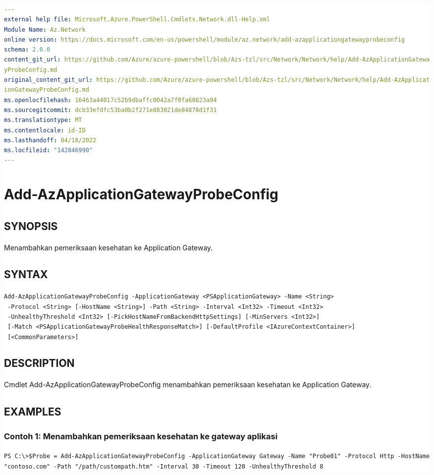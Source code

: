 ```yaml
---
external help file: Microsoft.Azure.PowerShell.Cmdlets.Network.dll-Help.xml
Module Name: Az.Network
online version: https://docs.microsoft.com/en-us/powershell/module/az.network/add-azapplicationgatewayprobeconfig
schema: 2.0.0
content_git_url: https://github.com/Azure/azure-powershell/blob/Azs-tzl/src/Network/Network/help/Add-AzApplicationGatewayProbeConfig.md
original_content_git_url: https://github.com/Azure/azure-powershell/blob/Azs-tzl/src/Network/Network/help/Add-AzApplicationGatewayProbeConfig.md
ms.openlocfilehash: 16463a44017c52b9dbaffc0042a7f0fa60823a94
ms.sourcegitcommit: dcb33efdfc53ba0b2f271e883021de84878d1f31
ms.translationtype: MT
ms.contentlocale: id-ID
ms.lasthandoff: 04/18/2022
ms.locfileid: "142846990"
---
```

# Add-AzApplicationGatewayProbeConfig

## SYNOPSIS
Menambahkan pemeriksaan kesehatan ke Application Gateway.

## SYNTAX

```
Add-AzApplicationGatewayProbeConfig -ApplicationGateway <PSApplicationGateway> -Name <String>
 -Protocol <String> [-HostName <String>] -Path <String> -Interval <Int32> -Timeout <Int32>
 -UnhealthyThreshold <Int32> [-PickHostNameFromBackendHttpSettings] [-MinServers <Int32>]
 [-Match <PSApplicationGatewayProbeHealthResponseMatch>] [-DefaultProfile <IAzureContextContainer>]
 [<CommonParameters>]
```

## DESCRIPTION
Cmdlet Add-AzApplicationGatewayProbeConfig menambahkan pemeriksaan kesehatan ke Application Gateway.

## EXAMPLES

### Contoh 1: Menambahkan pemeriksaan kesehatan ke gateway aplikasi
```
PS C:\>$Probe = Add-AzApplicationGatewayProbeConfig -ApplicationGateway Gateway -Name "Probe01" -Protocol Http -HostName "contoso.com" -Path "/path/custompath.htm" -Interval 30 -Timeout 120 -UnhealthyThreshold 8
```
